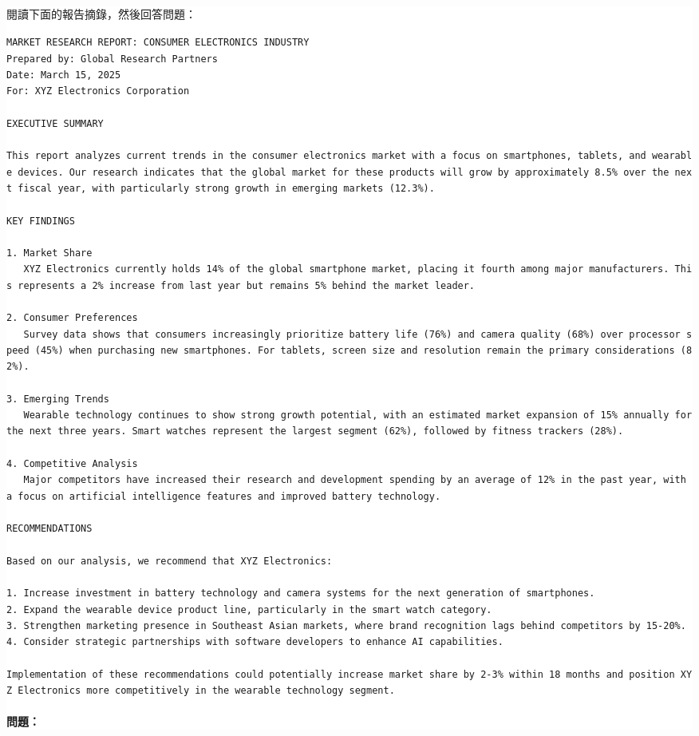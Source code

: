 閱讀下面的報告摘錄，然後回答問題：

```
MARKET RESEARCH REPORT: CONSUMER ELECTRONICS INDUSTRY
Prepared by: Global Research Partners
Date: March 15, 2025
For: XYZ Electronics Corporation

EXECUTIVE SUMMARY

This report analyzes current trends in the consumer electronics market with a focus on smartphones, tablets, and wearable devices. Our research indicates that the global market for these products will grow by approximately 8.5% over the next fiscal year, with particularly strong growth in emerging markets (12.3%).

KEY FINDINGS

1. Market Share
   XYZ Electronics currently holds 14% of the global smartphone market, placing it fourth among major manufacturers. This represents a 2% increase from last year but remains 5% behind the market leader.

2. Consumer Preferences
   Survey data shows that consumers increasingly prioritize battery life (76%) and camera quality (68%) over processor speed (45%) when purchasing new smartphones. For tablets, screen size and resolution remain the primary considerations (82%).

3. Emerging Trends
   Wearable technology continues to show strong growth potential, with an estimated market expansion of 15% annually for the next three years. Smart watches represent the largest segment (62%), followed by fitness trackers (28%).

4. Competitive Analysis
   Major competitors have increased their research and development spending by an average of 12% in the past year, with a focus on artificial intelligence features and improved battery technology.

RECOMMENDATIONS

Based on our analysis, we recommend that XYZ Electronics:

1. Increase investment in battery technology and camera systems for the next generation of smartphones.
2. Expand the wearable device product line, particularly in the smart watch category.
3. Strengthen marketing presence in Southeast Asian markets, where brand recognition lags behind competitors by 15-20%.
4. Consider strategic partnerships with software developers to enhance AI capabilities.

Implementation of these recommendations could potentially increase market share by 2-3% within 18 months and position XYZ Electronics more competitively in the wearable technology segment.
```

#### 問題：

